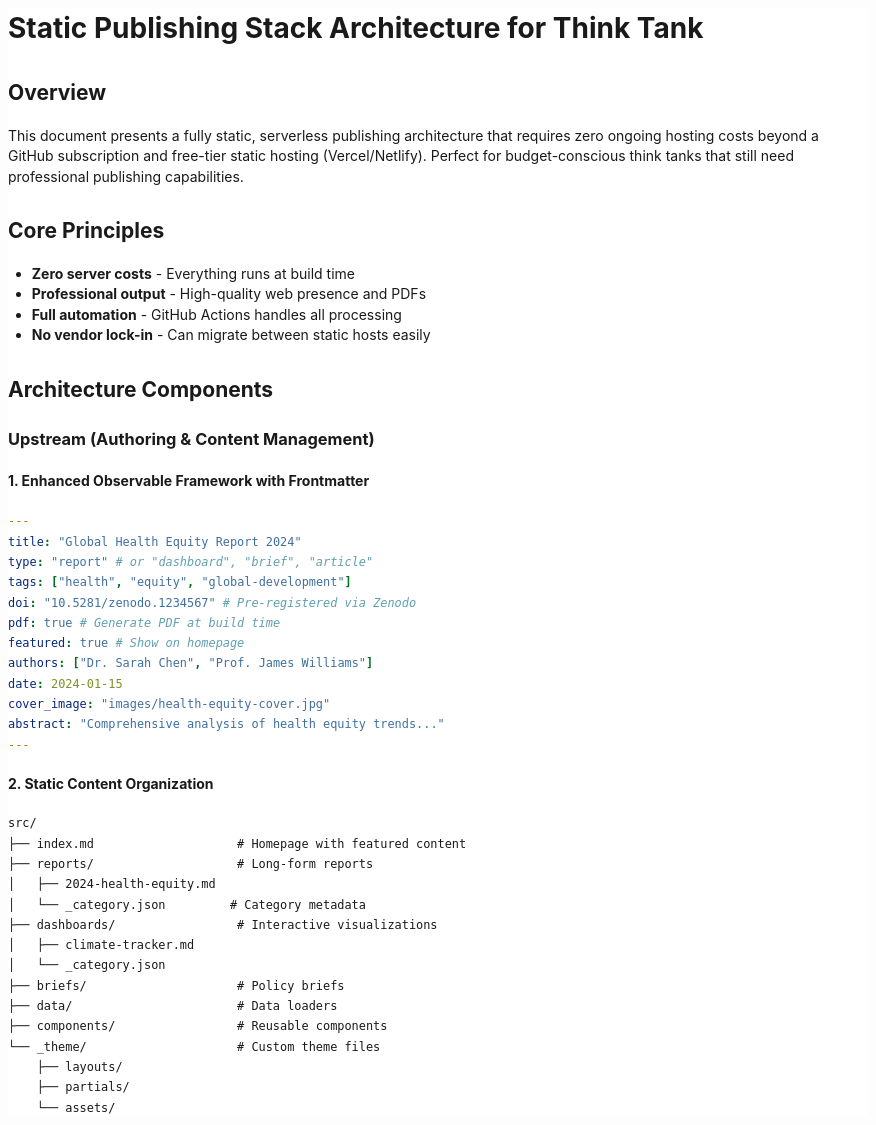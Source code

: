 # Static Publishing Stack Architecture for Think Tank

## Overview

This document presents a fully static, serverless publishing architecture that requires zero ongoing hosting costs beyond a GitHub subscription and free-tier static hosting (Vercel/Netlify). Perfect for budget-conscious think tanks that still need professional publishing capabilities.

## Core Principles

- **Zero server costs** - Everything runs at build time
- **Professional output** - High-quality web presence and PDFs
- **Full automation** - GitHub Actions handles all processing
- **No vendor lock-in** - Can migrate between static hosts easily

## Architecture Components

### Upstream (Authoring & Content Management)

#### 1. Enhanced Observable Framework with Frontmatter

```yaml
---
title: "Global Health Equity Report 2024"
type: "report" # or "dashboard", "brief", "article"
tags: ["health", "equity", "global-development"]
doi: "10.5281/zenodo.1234567" # Pre-registered via Zenodo
pdf: true # Generate PDF at build time
featured: true # Show on homepage
authors: ["Dr. Sarah Chen", "Prof. James Williams"]
date: 2024-01-15
cover_image: "images/health-equity-cover.jpg"
abstract: "Comprehensive analysis of health equity trends..."
---
```

#### 2. Static Content Organization

```
src/
├── index.md                    # Homepage with featured content
├── reports/                    # Long-form reports
│   ├── 2024-health-equity.md
│   └── _category.json         # Category metadata
├── dashboards/                 # Interactive visualizations
│   ├── climate-tracker.md
│   └── _category.json
├── briefs/                     # Policy briefs
├── data/                       # Data loaders
├── components/                 # Reusable components
└── _theme/                     # Custom theme files
    ├── layouts/
    ├── partials/
    └── assets/
```
